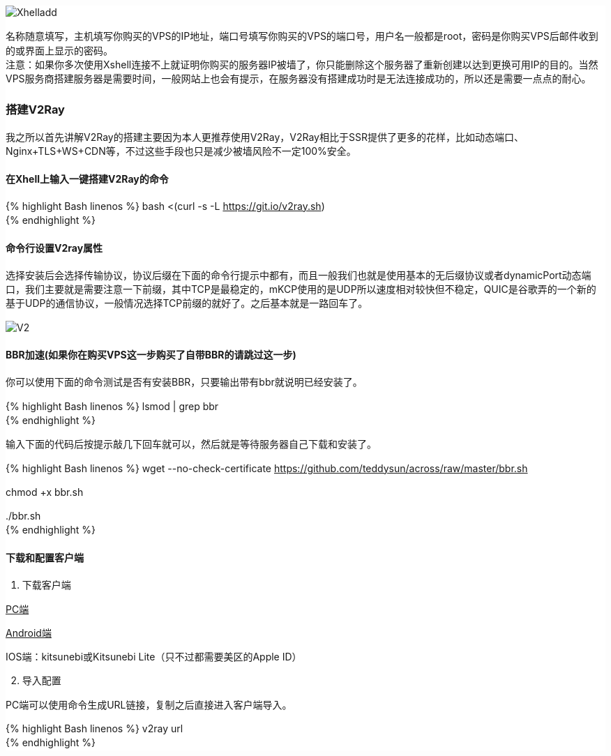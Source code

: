 ![Xhelladd](https://s1.ax1x.com/2020/06/24/NdZHw6.gif)

名称随意填写，主机填写你购买的VPS的IP地址，端口号填写你购买的VPS的端口号，用户名一般都是root，密码是你购买VPS后邮件收到的或界面上显示的密码。  
注意：如果你多次使用Xshell连接不上就证明你购买的服务器IP被墙了，你只能删除这个服务器了重新创建以达到更换可用IP的目的。当然VPS服务商搭建服务器是需要时间，一般网站上也会有提示，在服务器没有搭建成功时是无法连接成功的，所以还是需要一点点的耐心。

### 搭建V2Ray

我之所以首先讲解V2Ray的搭建主要因为本人更推荐使用V2Ray，V2Ray相比于SSR提供了更多的花样，比如动态端口、Nginx+TLS+WS+CDN等，不过这些手段也只是减少被墙风险不一定100%安全。

#### 在Xhell上输入一键搭建V2Ray的命令

{% highlight Bash linenos %}
bash <(curl -s -L https://git.io/v2ray.sh)                           
{% endhighlight %}

#### 命令行设置V2ray属性

选择安装后会选择传输协议，协议后缀在下面的命令行提示中都有，而且一般我们也就是使用基本的无后缀协议或者dynamicPort动态端口，我们主要就是需要注意一下前缀，其中TCP是最稳定的，mKCP使用的是UDP所以速度相对较快但不稳定，QUIC是谷歌弄的一个新的基于UDP的通信协议，一般情况选择TCP前缀的就好了。之后基本就是一路回车了。

![V2](https://s1.ax1x.com/2020/06/24/Nd1oXF.png)

#### BBR加速(如果你在购买VPS这一步购买了自带BBR的请跳过这一步)

你可以使用下面的命令测试是否有安装BBR，只要输出带有bbr就说明已经安装了。

{% highlight Bash linenos %}
lsmod | grep bbr                           
{% endhighlight %}

输入下面的代码后按提示敲几下回车就可以，然后就是等待服务器自己下载和安装了。

{% highlight Bash linenos %}
wget --no-check-certificate https://github.com/teddysun/across/raw/master/bbr.sh

chmod +x bbr.sh

./bbr.sh                        
{% endhighlight %}

#### 下载和配置客户端

1. 下载客户端

[PC端](https://github.com/v2ray/v2ray-core/releases)

[Android端](https://github.com/2dust/v2rayNG/releases)

IOS端：kitsunebi或Kitsunebi Lite（只不过都需要美区的Apple ID）

2. 导入配置

PC端可以使用命令生成URL链接，复制之后直接进入客户端导入。

{% highlight Bash linenos %}
v2ray url                           
{% endhighlight %}
